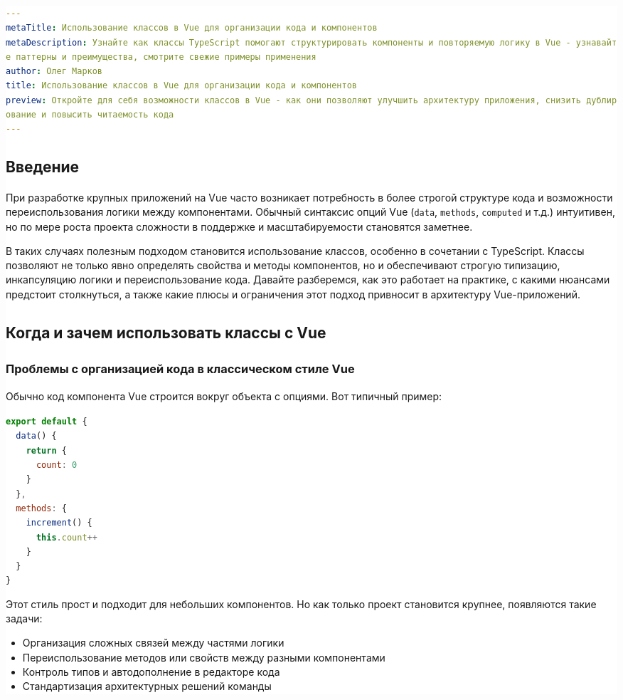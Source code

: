 ```yaml
---
metaTitle: Использование классов в Vue для организации кода и компонентов
metaDescription: Узнайте как классы TypeScript помогают структурировать компоненты и повторяемую логику в Vue - узнавайте паттерны и преимущества, смотрите свежие примеры применения
author: Олег Марков
title: Использование классов в Vue для организации кода и компонентов
preview: Откройте для себя возможности классов в Vue - как они позволяют улучшить архитектуру приложения, снизить дублирование и повысить читаемость кода
---
```


## Введение

При разработке крупных приложений на Vue часто возникает потребность в более строгой структуре кода и возможности переиспользования логики между компонентами. Обычный синтаксис опций Vue (`data`, `methods`, `computed` и т.д.) интуитивен, но по мере роста проекта сложности в поддержке и масштабируемости становятся заметнее.

В таких случаях полезным подходом становится использование классов, особенно в сочетании с TypeScript. Классы позволяют не только явно определять свойства и методы компонентов, но и обеспечивают строгую типизацию, инкапсуляцию логики и переиспользование кода. Давайте разберемся, как это работает на практике, с какими нюансами предстоит столкнуться, а также какие плюсы и ограничения этот подход привносит в архитектуру Vue-приложений.

## Когда и зачем использовать классы с Vue

### Проблемы с организацией кода в классическом стиле Vue

Обычно код компонента Vue строится вокруг объекта с опциями. Вот типичный пример:

```js
export default {
  data() {
    return {
      count: 0
    }
  },
  methods: {
    increment() {
      this.count++
    }
  }
}
```

Этот стиль прост и подходит для небольших компонентов. Но как только проект становится крупнее, появляются такие задачи:

- Организация сложных связей между частями логики
- Переиспользование методов или свойств между разными компонентами
- Контроль типов и автодополнение в редакторе кода
- Стандартизация архитектурных решений команды

